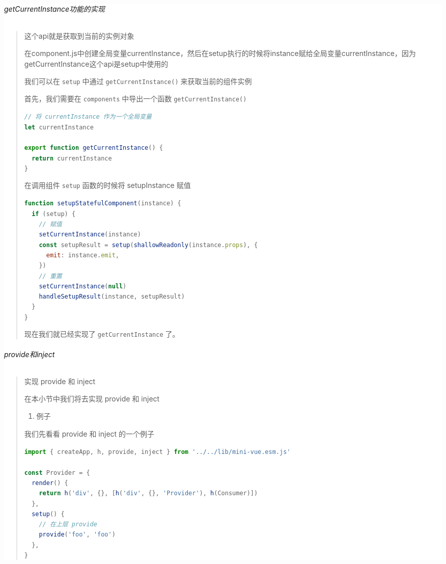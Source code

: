 ###### getCurrentInstance功能的实现

> 这个api就是获取到当前的实例对象
>
> 在component.js中创建全局变量currentInstance，然后在setup执行的时候将instance赋给全局变量currentInstance，因为getCurrentInstance这个api是setup中使用的
>
> 
>
> 我们可以在 `setup` 中通过 `getCurrentInstance()` 来获取当前的组件实例
>
> 首先，我们需要在 `components` 中导出一个函数 `getCurrentInstance()`
>
> ```js
> // 将 currentInstance 作为一个全局变量
> let currentInstance
> 
> export function getCurrentInstance() {
>   return currentInstance
> }
> ```
>
> 在调用组件 `setup` 函数的时候将 setupInstance 赋值
>
> ```js
> function setupStatefulComponent(instance) {
>   if (setup) {
>     // 赋值
>     setCurrentInstance(instance)
>     const setupResult = setup(shallowReadonly(instance.props), {
>       emit: instance.emit,
>     })
>     // 重置
>     setCurrentInstance(null)
>     handleSetupResult(instance, setupResult)
>   }
> }
> ```
>
> 现在我们就已经实现了 `getCurrentInstance` 了。

###### provide和inject

> 实现 provide 和 inject
>
> 在本小节中我们将去实现 provide 和 inject
>
> 1. 例子
>
> 我们先看看 provide 和 inject 的一个例子
>
> ```js
> import { createApp, h, provide, inject } from '../../lib/mini-vue.esm.js'
> 
> const Provider = {
>   render() {
>     return h('div', {}, [h('div', {}, 'Provider'), h(Consumer)])
>   },
>   setup() {
>     // 在上层 provide
>     provide('foo', 'foo')
>   },
> }
> 